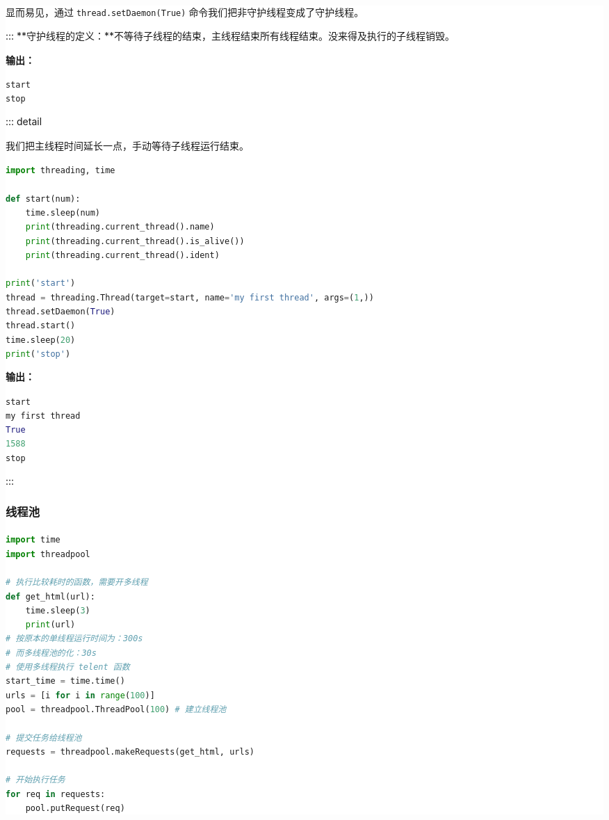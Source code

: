 显而易见，通过 `thread.setDaemon(True)` 命令我们把非守护线程变成了守护线程。

:::
**守护线程的定义：**不等待子线程的结束，主线程结束所有线程结束。没来得及执行的子线程销毁。

**输出：**

```python
start
stop
```

::: detail

我们把主线程时间延长一点，手动等待子线程运行结束。

```python
import threading, time

def start(num):
    time.sleep(num)
    print(threading.current_thread().name)
    print(threading.current_thread().is_alive())
    print(threading.current_thread().ident)

print('start')
thread = threading.Thread(target=start, name='my first thread', args=(1,))
thread.setDaemon(True)
thread.start()
time.sleep(20)
print('stop')
```

**输出：**

```python
start
my first thread
True
1588
stop
```

:::



### 线程池

```python
import time
import threadpool

# 执行比较耗时的函数，需要开多线程
def get_html(url):
    time.sleep(3)
    print(url)
# 按原本的单线程运行时间为：300s
# 而多线程池的化：30s
# 使用多线程执行 telent 函数
start_time = time.time()
urls = [i for i in range(100)]
pool = threadpool.ThreadPool(100) # 建立线程池

# 提交任务给线程池
requests = threadpool.makeRequests(get_html, urls)

# 开始执行任务
for req in requests:
    pool.putRequest(req)
```